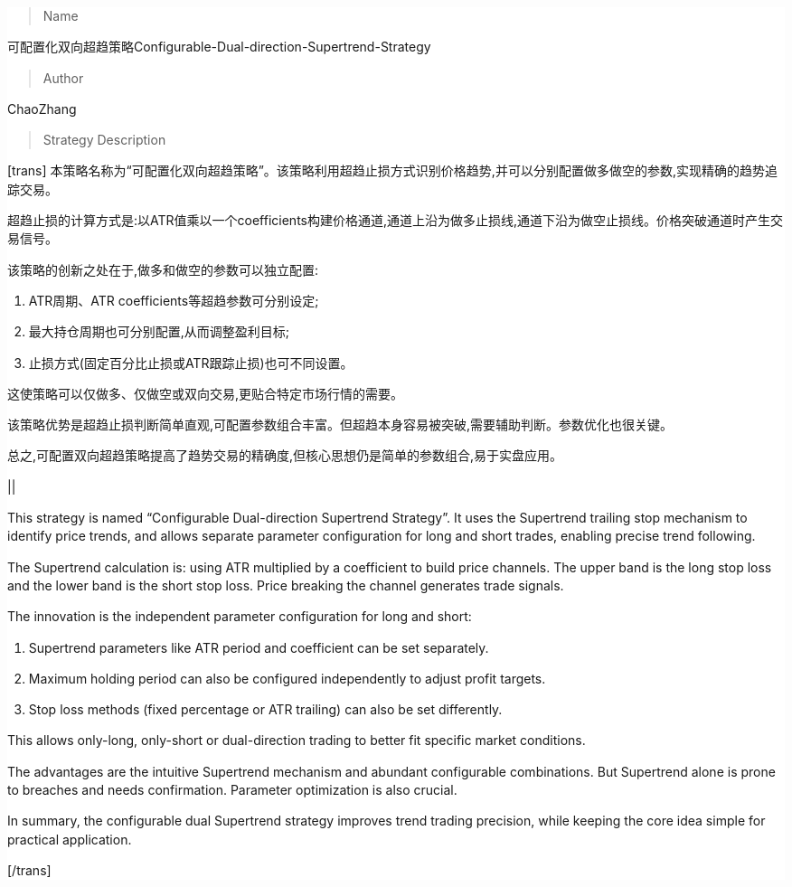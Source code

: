
> Name

可配置化双向超趋策略Configurable-Dual-direction-Supertrend-Strategy

> Author

ChaoZhang

> Strategy Description


[trans]
本策略名称为“可配置化双向超趋策略”。该策略利用超趋止损方式识别价格趋势,并可以分别配置做多做空的参数,实现精确的趋势追踪交易。

超趋止损的计算方式是:以ATR值乘以一个coefficients构建价格通道,通道上沿为做多止损线,通道下沿为做空止损线。价格突破通道时产生交易信号。

该策略的创新之处在于,做多和做空的参数可以独立配置:

1. ATR周期、ATR coefficients等超趋参数可分别设定;

2. 最大持仓周期也可分别配置,从而调整盈利目标;

3. 止损方式(固定百分比止损或ATR跟踪止损)也可不同设置。

这使策略可以仅做多、仅做空或双向交易,更贴合特定市场行情的需要。

该策略优势是超趋止损判断简单直观,可配置参数组合丰富。但超趋本身容易被突破,需要辅助判断。参数优化也很关键。

总之,可配置双向超趋策略提高了趋势交易的精确度,但核心思想仍是简单的参数组合,易于实盘应用。


||



This strategy is named “Configurable Dual-direction Supertrend Strategy”. It uses the Supertrend trailing stop mechanism to identify price trends, and allows separate parameter configuration for long and short trades, enabling precise trend following. 

The Supertrend calculation is: using ATR multiplied by a coefficient to build price channels. The upper band is the long stop loss and the lower band is the short stop loss. Price breaking the channel generates trade signals.

The innovation is the independent parameter configuration for long and short:

1. Supertrend parameters like ATR period and coefficient can be set separately. 

2. Maximum holding period can also be configured independently to adjust profit targets.

3. Stop loss methods (fixed percentage or ATR trailing) can also be set differently.

This allows only-long, only-short or dual-direction trading to better fit specific market conditions.

The advantages are the intuitive Supertrend mechanism and abundant configurable combinations. But Supertrend alone is prone to breaches and needs confirmation. Parameter optimization is also crucial.

In summary, the configurable dual Supertrend strategy improves trend trading precision, while keeping the core idea simple for practical application.

[/trans]

